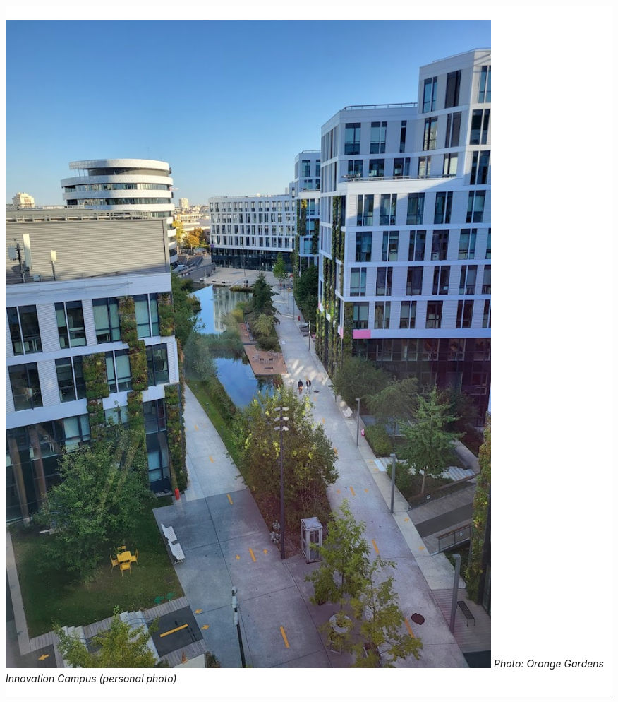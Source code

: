 <br/><img src="/images/personal/orange garden.jpg" style="width:80%;">
*Photo: Orange Gardens Innovation Campus (personal photo)*

---